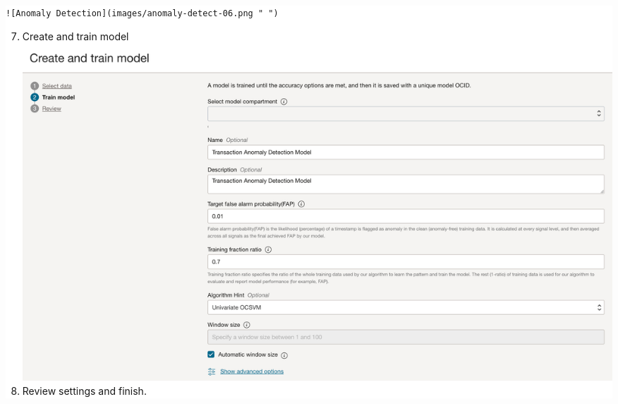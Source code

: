     ![Anomaly Detection](images/anomaly-detect-06.png " ")
7. Create and train model
    ![Anomaly Detection](images/anomaly-detect-07.png " ")
8. Review settings and finish.